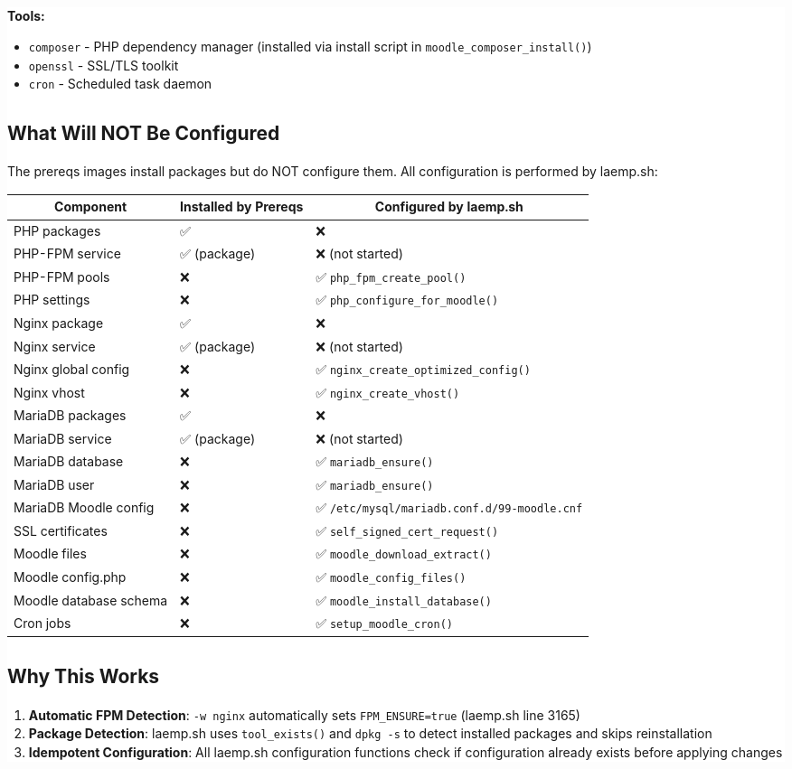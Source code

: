 **Tools:**
- `composer` - PHP dependency manager (installed via install script in `moodle_composer_install()`)
- `openssl` - SSL/TLS toolkit
- `cron` - Scheduled task daemon

## What Will NOT Be Configured

The prereqs images install packages but do NOT configure them. All configuration is performed by laemp.sh:

| Component | Installed by Prereqs | Configured by laemp.sh |
|-----------|---------------------|------------------------|
| PHP packages | ✅ | ❌ |
| PHP-FPM service | ✅ (package) | ❌ (not started) |
| PHP-FPM pools | ❌ | ✅ `php_fpm_create_pool()` |
| PHP settings | ❌ | ✅ `php_configure_for_moodle()` |
| Nginx package | ✅ | ❌ |
| Nginx service | ✅ (package) | ❌ (not started) |
| Nginx global config | ❌ | ✅ `nginx_create_optimized_config()` |
| Nginx vhost | ❌ | ✅ `nginx_create_vhost()` |
| MariaDB packages | ✅ | ❌ |
| MariaDB service | ✅ (package) | ❌ (not started) |
| MariaDB database | ❌ | ✅ `mariadb_ensure()` |
| MariaDB user | ❌ | ✅ `mariadb_ensure()` |
| MariaDB Moodle config | ❌ | ✅ `/etc/mysql/mariadb.conf.d/99-moodle.cnf` |
| SSL certificates | ❌ | ✅ `self_signed_cert_request()` |
| Moodle files | ❌ | ✅ `moodle_download_extract()` |
| Moodle config.php | ❌ | ✅ `moodle_config_files()` |
| Moodle database schema | ❌ | ✅ `moodle_install_database()` |
| Cron jobs | ❌ | ✅ `setup_moodle_cron()` |

## Why This Works

1. **Automatic FPM Detection**: `-w nginx` automatically sets `FPM_ENSURE=true` (laemp.sh line 3165)
2. **Package Detection**: laemp.sh uses `tool_exists()` and `dpkg -s` to detect installed packages and skips reinstallation
3. **Idempotent Configuration**: All laemp.sh configuration functions check if configuration already exists before applying changes
